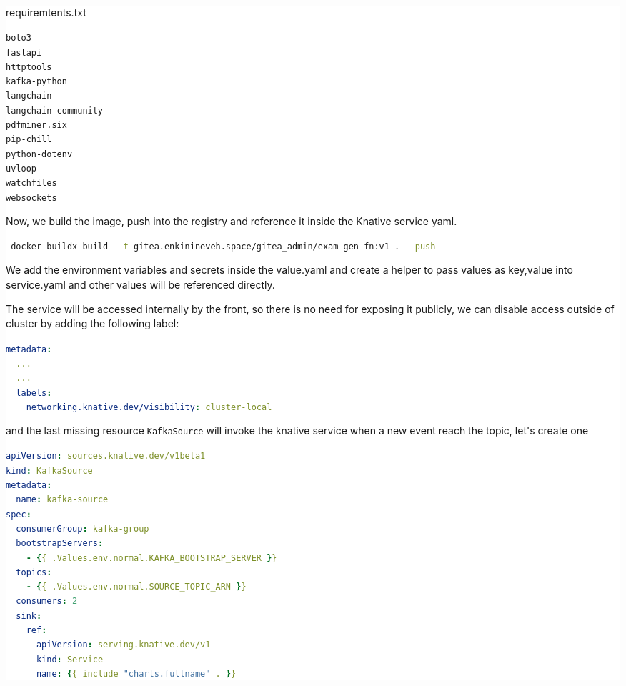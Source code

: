 ```dockerfile

```

requiremtents.txt

```text
boto3
fastapi
httptools
kafka-python
langchain
langchain-community
pdfminer.six
pip-chill
python-dotenv
uvloop
watchfiles
websockets
```

Now, we build the image, push into the registry and reference it inside the Knative service yaml.

```bash
 docker buildx build  -t gitea.enkinineveh.space/gitea_admin/exam-gen-fn:v1 . --push
```

We add the environment variables and secrets inside the value.yaml and create a helper to pass values as key,value into service.yaml and other values will be referenced directly.

The service will be accessed internally by the front, so there is no need for exposing it publicly, we can disable access outside of cluster by adding the following label:

```yaml
metadata:
  ...
  ...
  labels:
    networking.knative.dev/visibility: cluster-local

```

and the last missing resource `KafkaSource` will invoke the knative service when a new event reach the topic, let's create one

```yaml
apiVersion: sources.knative.dev/v1beta1
kind: KafkaSource
metadata:
  name: kafka-source
spec:
  consumerGroup: kafka-group
  bootstrapServers:
    - {{ .Values.env.normal.KAFKA_BOOTSTRAP_SERVER }}
  topics:
    - {{ .Values.env.normal.SOURCE_TOPIC_ARN }}
  consumers: 2
  sink:
    ref:
      apiVersion: serving.knative.dev/v1
      kind: Service
      name: {{ include "charts.fullname" . }}

```
